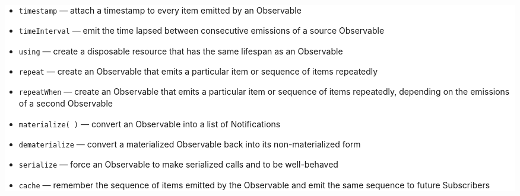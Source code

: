 -   `timestamp`   — attach a timestamp to every item emitted by an Observable  

-   `timeInterval`    — emit the time lapsed between consecutive emissions of a source Observable  
-   `using`   — create a disposable resource that has the same lifespan as an Observable  
-   `repeat`  — create an Observable that emits a particular item or sequence of items repeatedly  
-   `repeatWhen`  — create an Observable that emits a particular item or sequence of items repeatedly, depending on the emissions of a second Observable
-   `materialize( )` — convert an Observable into a list of Notifications
-   `dematerialize`   — convert a materialized Observable back into its non-materialized form  
-   `serialize`   — force an Observable to make serialized calls and to be well-behaved  
-   `cache`   — remember the sequence of items emitted by the Observable and emit the same sequence to future Subscribers 
